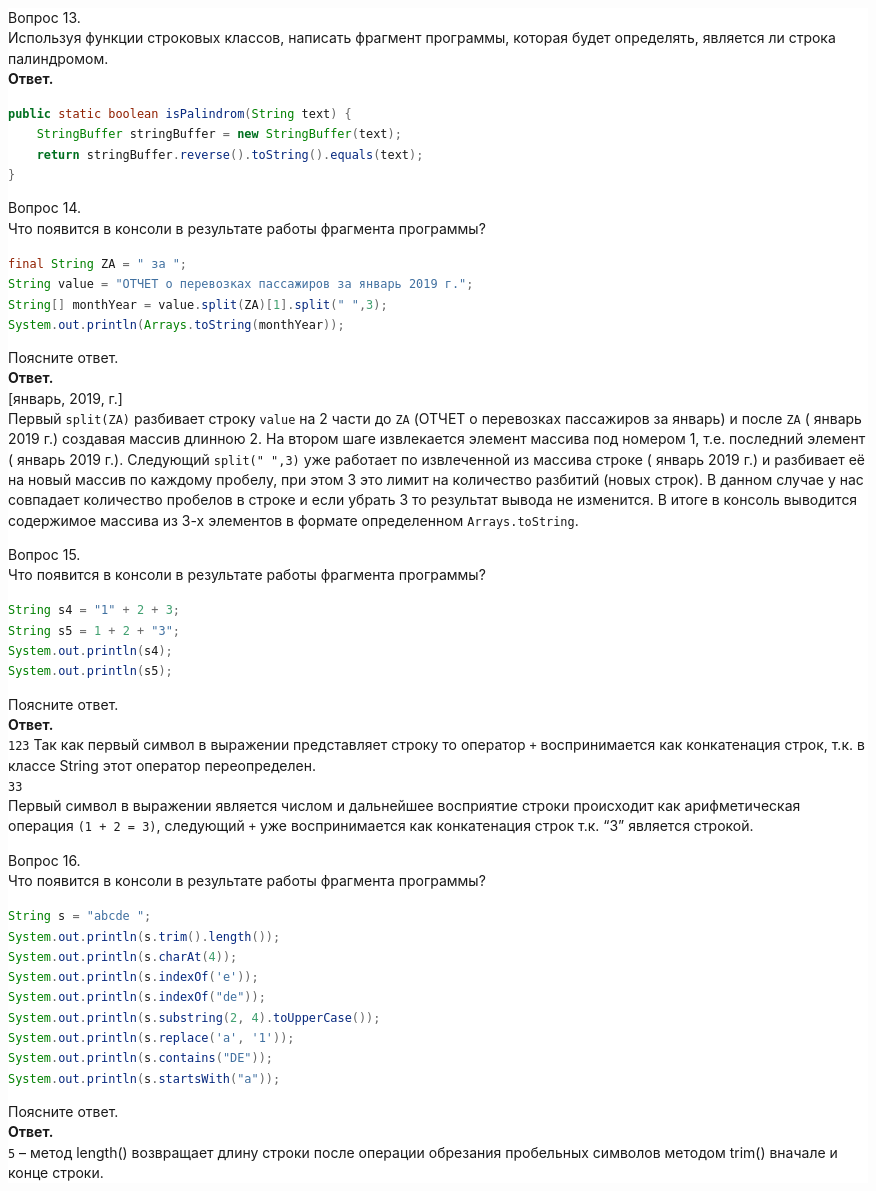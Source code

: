 Вопрос 13.   
Используя функции строковых классов, написать фрагмент программы, которая будет определять, является ли строка палиндромом.  
**Ответ.**  
```java
public static boolean isPalindrom(String text) {
    StringBuffer stringBuffer = new StringBuffer(text);
    return stringBuffer.reverse().toString().equals(text);
}
```

Вопрос 14.  
Что появится в консоли в результате работы фрагмента программы?  
```java
final String ZA = " за ";
String value = "ОТЧЕТ о перевозках пассажиров за январь 2019 г.";
String[] monthYear = value.split(ZA)[1].split(" ",3);
System.out.println(Arrays.toString(monthYear));
```
Поясните ответ.  
**Ответ.**  
[январь, 2019, г.]  
Первый `split(ZA)` разбивает строку `value` на 2 части до `ZA` (ОТЧЕТ о перевозках пассажиров за январь) и после `ZA` ( январь 2019 г.) создавая массив длинною 2. На втором шаге извлекается элемент массива под номером 1, т.е. последний элемент ( январь 2019 г.). Следующий `split(" ",3)` уже работает по извлеченной из массива строке ( январь 2019 г.) и разбивает её на новый массив по каждому пробелу, при этом 3 это лимит на количество разбитий (новых строк). В данном случае у нас совпадает количество пробелов в строке и если убрать 3 то результат вывода не изменится.
В итоге в консоль выводится содержимое массива из 3-х элементов в формате определенном `Arrays.toString`.

Вопрос 15.  
Что появится в консоли в результате работы фрагмента программы?  
```java
String s4 = "1" + 2 + 3;
String s5 = 1 + 2 + "3";
System.out.println(s4);
System.out.println(s5);
```
Поясните ответ.  
**Ответ.**   
`123`
Так как первый символ в выражении представляет строку то оператор `+` воспринимается как конкатенация строк, т.к. в классе String этот оператор переопределен.  
`33`  
Первый символ в выражении является числом и дальнейшее восприятие строки происходит как арифметическая операция `(1 + 2 = 3)`, следующий `+` уже воспринимается как конкатенация строк  т.к. “3”  является строкой.

Вопрос 16.  
Что появится в консоли в результате работы фрагмента программы?  
```java
String s = "abcde ";
System.out.println(s.trim().length());
System.out.println(s.charAt(4));
System.out.println(s.indexOf('e'));
System.out.println(s.indexOf("de"));
System.out.println(s.substring(2, 4).toUpperCase());
System.out.println(s.replace('a', '1'));
System.out.println(s.contains("DE"));
System.out.println(s.startsWith("a"));
```
Поясните ответ.  
**Ответ.**   
`5` – метод length() возвращает длину строки после операции обрезания пробельных символов методом trim() вначале и конце строки.  
